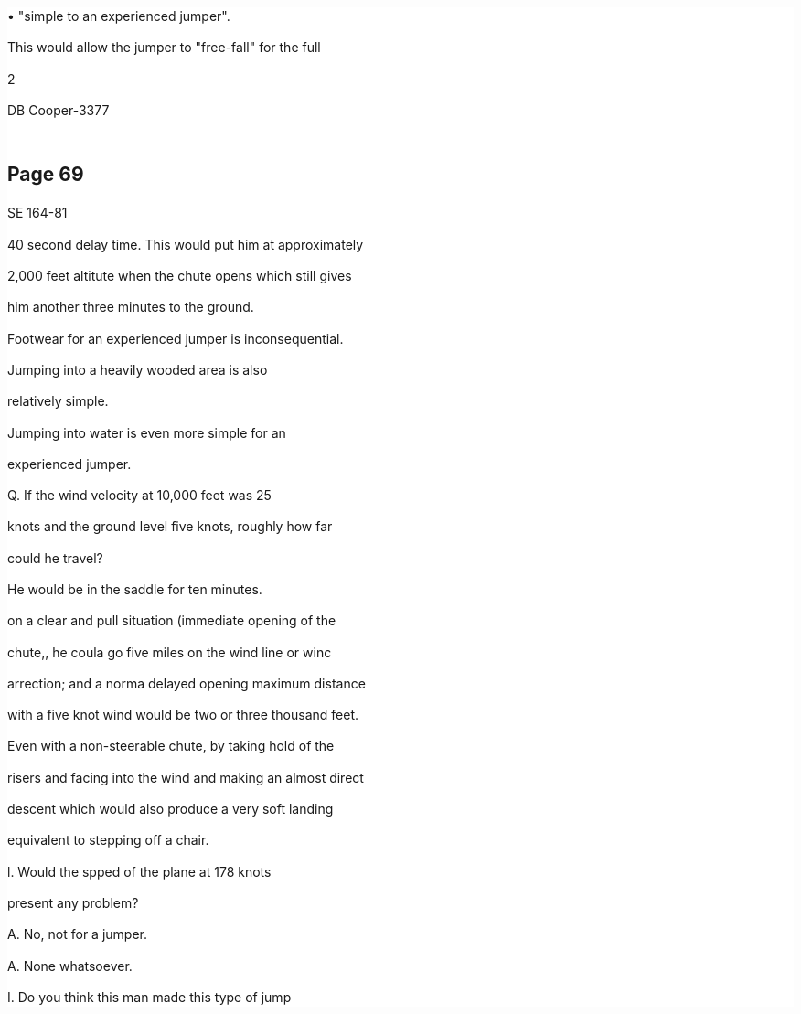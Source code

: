 • "simple to an experienced jumper".

This would allow the jumper to "free-fall" for the full

2

DB Cooper-3377

---

## Page 69

SE 164-81

40 second delay time. This would put him at approximately

2,000 feet altitute when the chute opens which still gives

him another three minutes to the ground.

Footwear for an experienced jumper is inconsequential.

Jumping into a heavily wooded area is also

relatively simple.

Jumping into water is even more simple for an

experienced jumper.

Q. If the wind velocity at 10,000 feet was 25

knots and the ground level five knots, roughly how far

could he travel?

He would be in the saddle for ten minutes.

on a clear and pull situation (immediate opening of the

chute,, he coula go five miles on the wind line or winc

arrection; and a norma delayed opening maximum distance

with a five knot wind would be two or three thousand feet.

Even with a non-steerable chute, by taking hold of the

risers and facing into the wind and making an almost direct

descent which would also produce a very soft landing

equivalent to stepping off a chair.

l. Would the spped of the plane at 178 knots

present any problem?

A. No, not for a jumper.

A. None whatsoever.

I. Do you think this man made this type of jump
